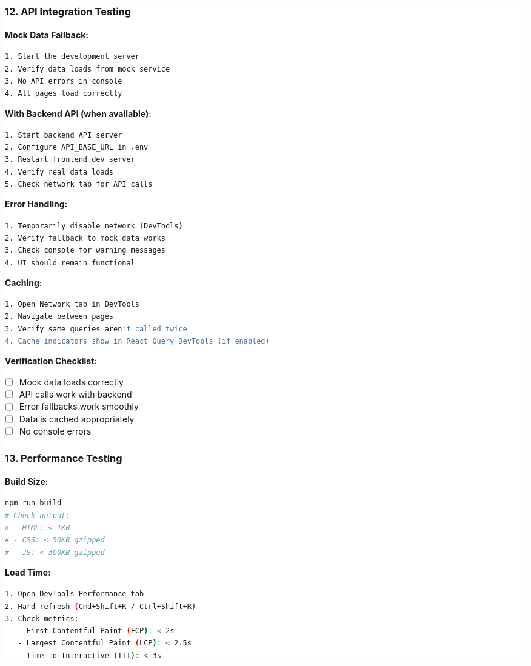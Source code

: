 ### 12. API Integration Testing

**Mock Data Fallback:**
```bash
1. Start the development server
2. Verify data loads from mock service
3. No API errors in console
4. All pages load correctly
```

**With Backend API (when available):**
```bash
1. Start backend API server
2. Configure API_BASE_URL in .env
3. Restart frontend dev server
4. Verify real data loads
5. Check network tab for API calls
```

**Error Handling:**
```bash
1. Temporarily disable network (DevTools)
2. Verify fallback to mock data works
3. Check console for warning messages
4. UI should remain functional
```

**Caching:**
```bash
1. Open Network tab in DevTools
2. Navigate between pages
3. Verify same queries aren't called twice
4. Cache indicators show in React Query DevTools (if enabled)
```

**Verification Checklist:**
- [ ] Mock data loads correctly
- [ ] API calls work with backend
- [ ] Error fallbacks work smoothly
- [ ] Data is cached appropriately
- [ ] No console errors

### 13. Performance Testing

**Build Size:**
```bash
npm run build
# Check output:
# - HTML: < 1KB
# - CSS: < 50KB gzipped
# - JS: < 300KB gzipped
```

**Load Time:**
```bash
1. Open DevTools Performance tab
2. Hard refresh (Cmd+Shift+R / Ctrl+Shift+R)
3. Check metrics:
   - First Contentful Paint (FCP): < 2s
   - Largest Contentful Paint (LCP): < 2.5s
   - Time to Interactive (TTI): < 3s
```
